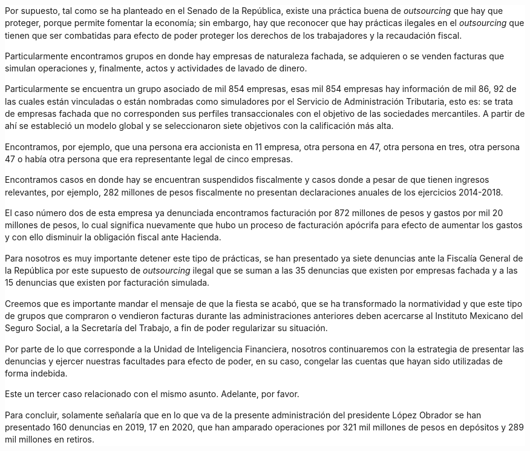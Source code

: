 Por supuesto, tal como se ha planteado en el Senado de la República, existe
una práctica buena de _outsourcing_ que hay que proteger, porque permite
fomentar la economía; sin embargo, hay que reconocer que hay prácticas
ilegales en el _outsourcing_ que tienen que ser combatidas para efecto de
poder proteger los derechos de los trabajadores y la recaudación fiscal.

Particularmente encontramos grupos en donde hay empresas de naturaleza
fachada, se adquieren o se venden facturas que simulan operaciones y,
finalmente, actos y actividades de lavado de dinero.

Particularmente se encuentra un grupo asociado de mil 854 empresas, esas mil
854 empresas hay información de mil 86, 92 de las cuales están vinculadas o
están nombradas como simuladores por el Servicio de Administración Tributaria,
esto es: se trata de empresas fachada que no corresponden sus perfiles
transaccionales con el objetivo de las sociedades mercantiles. A partir de ahí
se estableció un modelo global y se seleccionaron siete objetivos con la
calificación más alta.

Encontramos, por ejemplo, que una persona era accionista en 11 empresa, otra
persona en 47, otra persona en tres, otra persona 47 o había otra persona que
era representante legal de cinco empresas.

Encontramos casos en donde hay se encuentran suspendidos fiscalmente y casos
donde a pesar de que tienen ingresos relevantes, por ejemplo, 282 millones de
pesos fiscalmente no presentan declaraciones anuales de los ejercicios
2014-2018.

El caso número dos de esta empresa ya denunciada encontramos facturación por
872 millones de pesos y gastos por mil 20 millones de pesos, lo cual significa
nuevamente que hubo un proceso de facturación apócrifa para efecto de aumentar
los gastos y con ello disminuir la obligación fiscal ante Hacienda.

Para nosotros es muy importante detener este tipo de prácticas, se han
presentado ya siete denuncias ante la Fiscalía General de la República por
este supuesto de _outsourcing_ ilegal que se suman a las 35 denuncias que
existen por empresas fachada y a las 15 denuncias que existen por facturación
simulada.

Creemos que es importante mandar el mensaje de que la fiesta se acabó, que se
ha transformado la normatividad y que este tipo de grupos que compraron o
vendieron facturas durante las administraciones anteriores deben acercarse al
Instituto Mexicano del Seguro Social, a la Secretaría del Trabajo, a fin de
poder regularizar su situación.

Por parte de lo que corresponde a la Unidad de Inteligencia Financiera,
nosotros continuaremos con la estrategia de presentar las denuncias y ejercer
nuestras facultades para efecto de poder, en su caso, congelar las cuentas que
hayan sido utilizadas de forma indebida.

Este un tercer caso relacionado con el mismo asunto. Adelante, por favor.

Para concluir, solamente señalaría que en lo que va de la presente
administración del presidente López Obrador se han presentado 160 denuncias en
2019, 17 en 2020, que han amparado operaciones por 321 mil millones de pesos
en depósitos y 289 mil millones en retiros.

